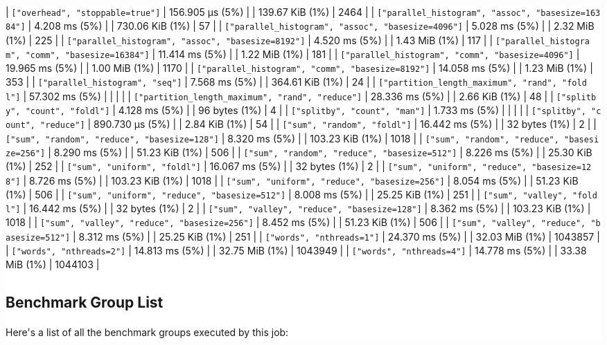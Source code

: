 | `["overhead", "stoppable=true"]`                    | 156.905 μs (5%) |         | 139.67 KiB (1%) |        2464 |
| `["parallel_histogram", "assoc", "basesize=16384"]` |   4.208 ms (5%) |         | 730.06 KiB (1%) |          57 |
| `["parallel_histogram", "assoc", "basesize=4096"]`  |   5.028 ms (5%) |         |   2.32 MiB (1%) |         225 |
| `["parallel_histogram", "assoc", "basesize=8192"]`  |   4.520 ms (5%) |         |   1.43 MiB (1%) |         117 |
| `["parallel_histogram", "comm", "basesize=16384"]`  |  11.414 ms (5%) |         |   1.22 MiB (1%) |         181 |
| `["parallel_histogram", "comm", "basesize=4096"]`   |  19.965 ms (5%) |         |   1.00 MiB (1%) |        1170 |
| `["parallel_histogram", "comm", "basesize=8192"]`   |  14.058 ms (5%) |         |   1.23 MiB (1%) |         353 |
| `["parallel_histogram", "seq"]`                     |   7.568 ms (5%) |         | 364.61 KiB (1%) |          24 |
| `["partition_length_maximum", "rand", "foldl"]`     |  57.302 ms (5%) |         |                 |             |
| `["partition_length_maximum", "rand", "reduce"]`    |  28.336 ms (5%) |         |   2.66 KiB (1%) |          48 |
| `["splitby", "count", "foldl"]`                     |   4.128 ms (5%) |         |   96 bytes (1%) |           4 |
| `["splitby", "count", "man"]`                       |   1.733 ms (5%) |         |                 |             |
| `["splitby", "count", "reduce"]`                    | 890.730 μs (5%) |         |   2.84 KiB (1%) |          54 |
| `["sum", "random", "foldl"]`                        |  16.442 ms (5%) |         |   32 bytes (1%) |           2 |
| `["sum", "random", "reduce", "basesize=128"]`       |   8.320 ms (5%) |         | 103.23 KiB (1%) |        1018 |
| `["sum", "random", "reduce", "basesize=256"]`       |   8.290 ms (5%) |         |  51.23 KiB (1%) |         506 |
| `["sum", "random", "reduce", "basesize=512"]`       |   8.226 ms (5%) |         |  25.30 KiB (1%) |         252 |
| `["sum", "uniform", "foldl"]`                       |  16.067 ms (5%) |         |   32 bytes (1%) |           2 |
| `["sum", "uniform", "reduce", "basesize=128"]`      |   8.726 ms (5%) |         | 103.23 KiB (1%) |        1018 |
| `["sum", "uniform", "reduce", "basesize=256"]`      |   8.054 ms (5%) |         |  51.23 KiB (1%) |         506 |
| `["sum", "uniform", "reduce", "basesize=512"]`      |   8.008 ms (5%) |         |  25.25 KiB (1%) |         251 |
| `["sum", "valley", "foldl"]`                        |  16.442 ms (5%) |         |   32 bytes (1%) |           2 |
| `["sum", "valley", "reduce", "basesize=128"]`       |   8.362 ms (5%) |         | 103.23 KiB (1%) |        1018 |
| `["sum", "valley", "reduce", "basesize=256"]`       |   8.452 ms (5%) |         |  51.23 KiB (1%) |         506 |
| `["sum", "valley", "reduce", "basesize=512"]`       |   8.312 ms (5%) |         |  25.25 KiB (1%) |         251 |
| `["words", "nthreads=1"]`                           |  24.370 ms (5%) |         |  32.03 MiB (1%) |     1043857 |
| `["words", "nthreads=2"]`                           |  14.813 ms (5%) |         |  32.75 MiB (1%) |     1043949 |
| `["words", "nthreads=4"]`                           |  14.778 ms (5%) |         |  33.38 MiB (1%) |     1044103 |

## Benchmark Group List
Here's a list of all the benchmark groups executed by this job:
